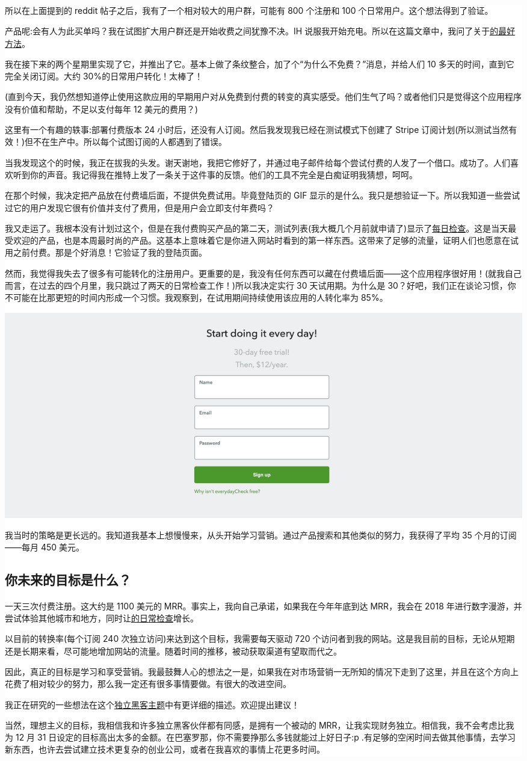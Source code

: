 所以在上面提到的 reddit 帖子之后，我有了一个相对较大的用户群，可能有 800 个注册和 100 个日常用户。这个想法得到了验证。

产品呢:会有人为此买单吗？我在试图扩大用户群还是开始收费之间犹豫不决。IH 说服我开始充电。所以在这篇文章中，我问了关于[的最好方法](https://www.indiehackers.com/forum/post/-KiFpDOck0fhXuFBokoj)。

我在接下来的两个星期里实现了它，并推出了它。基本上做了条纹整合，加了个“为什么不免费？”消息，并给人们 10 多天的时间，直到它完全关闭订阅。大约 30%的日常用户转化！太棒了！

(直到今天，我仍然想知道停止使用这款应用的早期用户对从免费到付费的转变的真实感受。他们生气了吗？或者他们只是觉得这个应用程序没有价值和帮助，不足以支付每年 12 美元的费用？)

这里有一个有趣的轶事:部署付费版本 24 小时后，还没有人订阅。然后我发现我已经在测试模式下创建了 Stripe 订阅计划(所以测试当然有效！)但不在生产中。所以每个试图订阅的人都遇到了错误。

当我发现这个的时候，我正在拔我的头发。谢天谢地，我把它修好了，并通过电子邮件给每个尝试付费的人发了一个借口。成功了。人们喜欢听到你的声音。我记得我在推特上发了一条关于这件事的反馈。他们的工具不完全是白痴证明我猜想，呵呵。

在那个时候，我决定把产品放在付费墙后面，不提供免费试用。毕竟登陆页的 GIF 显示的是什么。我只是想验证一下。所以我知道一些尝试过它的用户发现它很有价值并支付了费用，但是用户会立即支付年费吗？

我又走运了。我根本没有计划过这个，但是在我付费购买产品的第二天，测试列表(我大概几个月前就申请了)显示了[每日检查](https://everydaycheck.com/)。这是当天最受欢迎的产品，也是本周最时尚的产品。这基本上意味着它是你进入网站时看到的第一样东西。这带来了足够的流量，证明人们也愿意在试用之前付费。那是个好消息！它验证了我的登陆页面。

然而，我觉得我失去了很多有可能转化的注册用户。更重要的是，我没有任何东西可以藏在付费墙后面——这个应用程序很好用！(就我自己而言，在过去的四个月里，我只跳过了两天的日常检查工作！)所以我决定实行 30 天试用期。为什么是 30？好吧，我们正在谈论习惯，你不可能在比那更短的时间内形成一个习惯。我观察到，在试用期间持续使用该应用的人转化率为 85%。

[![everydayCheck signup form](img/5fe68bc32695b839c6fd58d42e10a6c6.png)](https://everydaycheck.com/) 

我当时的策略是更长远的。我知道我基本上想慢慢来，从头开始学习营销。通过产品搜索和其他类似的努力，我获得了平均 35 个月的订阅——每月 450 美元。

## 你未来的目标是什么？

一天三次付费注册。这大约是 1100 美元的 MRR。事实上，我向自己承诺，如果我在今年年底到达 MRR，我会在 2018 年进行数字漫游，并尝试体验其他城市和地方，同时让[的日常检查](https://everydaycheck.com/)增长。

以目前的转换率(每个订阅 240 次独立访问)来达到这个目标，我需要每天驱动 720 个访问者到我的网站。这是我目前的目标，无论从短期还是长期来看，尽可能地增加网站的流量。随着时间的推移，被动获取渠道有望取而代之。

因此，真正的目标是学习和享受营销。我最鼓舞人心的想法之一是，如果我在对市场营销一无所知的情况下走到了这里，并且在这个方向上花费了相对较少的努力，那么我一定还有很多事情要做。有很大的改进空间。

我正在研究的一些想法在这个[独立黑客主题](https://www.indiehackers.com/forum/post/-KrW6w9LH1rEnvuBBy2z)中有更详细的描述。欢迎提出建议！

当然，理想主义的目标，我相信我和许多独立黑客伙伴都有同感，是拥有一个被动的 MRR，让我实现财务独立。相信我，我不会考虑比我为 12 月 31 日设定的目标高出太多的金额。在巴塞罗那，你不需要挣那么多钱就能过上好日子:p .有足够的空闲时间去做其他事情，去学习新东西，也许去尝试建立技术更复杂的创业公司，或者在我喜欢的事情上花更多时间。
